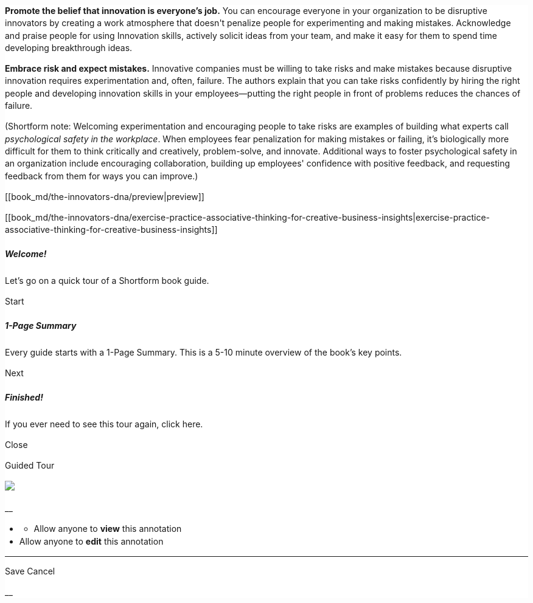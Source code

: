 **Promote the belief that innovation is everyone’s job.** You can encourage everyone in your organization to be disruptive innovators by creating a work atmosphere that doesn't penalize people for experimenting and making mistakes. Acknowledge and praise people for using Innovation skills, actively solicit ideas from your team, and make it easy for them to spend time developing breakthrough ideas.

**Embrace risk and expect mistakes.** Innovative companies must be willing to take risks and make mistakes because disruptive innovation requires experimentation and, often, failure. The authors explain that you can take risks confidently by hiring the right people and developing innovation skills in your employees—putting the right people in front of problems reduces the chances of failure.

(Shortform note: Welcoming experimentation and encouraging people to take risks are examples of building what experts call _psychological safety in the workplace_. When employees fear penalization for making mistakes or failing, it’s biologically more difficult for them to think critically and creatively, problem-solve, and innovate. Additional ways to foster psychological safety in an organization include encouraging collaboration, building up employees' confidence with positive feedback, and requesting feedback from them for ways you can improve.)

[[book_md/the-innovators-dna/preview|preview]]

[[book_md/the-innovators-dna/exercise-practice-associative-thinking-for-creative-business-insights|exercise-practice-associative-thinking-for-creative-business-insights]]

##### Welcome!

Let’s go on a quick tour of a Shortform book guide. 

Start

##### 1-Page Summary

Every guide starts with a 1-Page Summary. This is a 5-10 minute overview of the book’s key points. 

Next

##### Finished!

If you ever need to see this tour again, click here. 

Close

Guided Tour

![](https://bat.bing.com/action/0?ti=56018282&Ver=2&mid=8302d64e-2959-458c-a73b-265b1419405e&sid=1711133063fa11eebdec89a8b8ae3bbc&vid=171147a063fa11eea7440fcfeb230d96&vids=0&msclkid=N&pi=0&lg=en-US&sw=800&sh=600&sc=24&nwd=1&tl=Shortform%20%7C%20Book&p=https%3A%2F%2Fwww.shortform.com%2Fapp%2Fbook%2Fthe-innovators-dna%2F1-page-summary&r=&lt=631&evt=pageLoad&sv=1&rn=529312)

__

  *   * Allow anyone to **view** this annotation
  * Allow anyone to **edit** this annotation



* * *

Save Cancel

__



